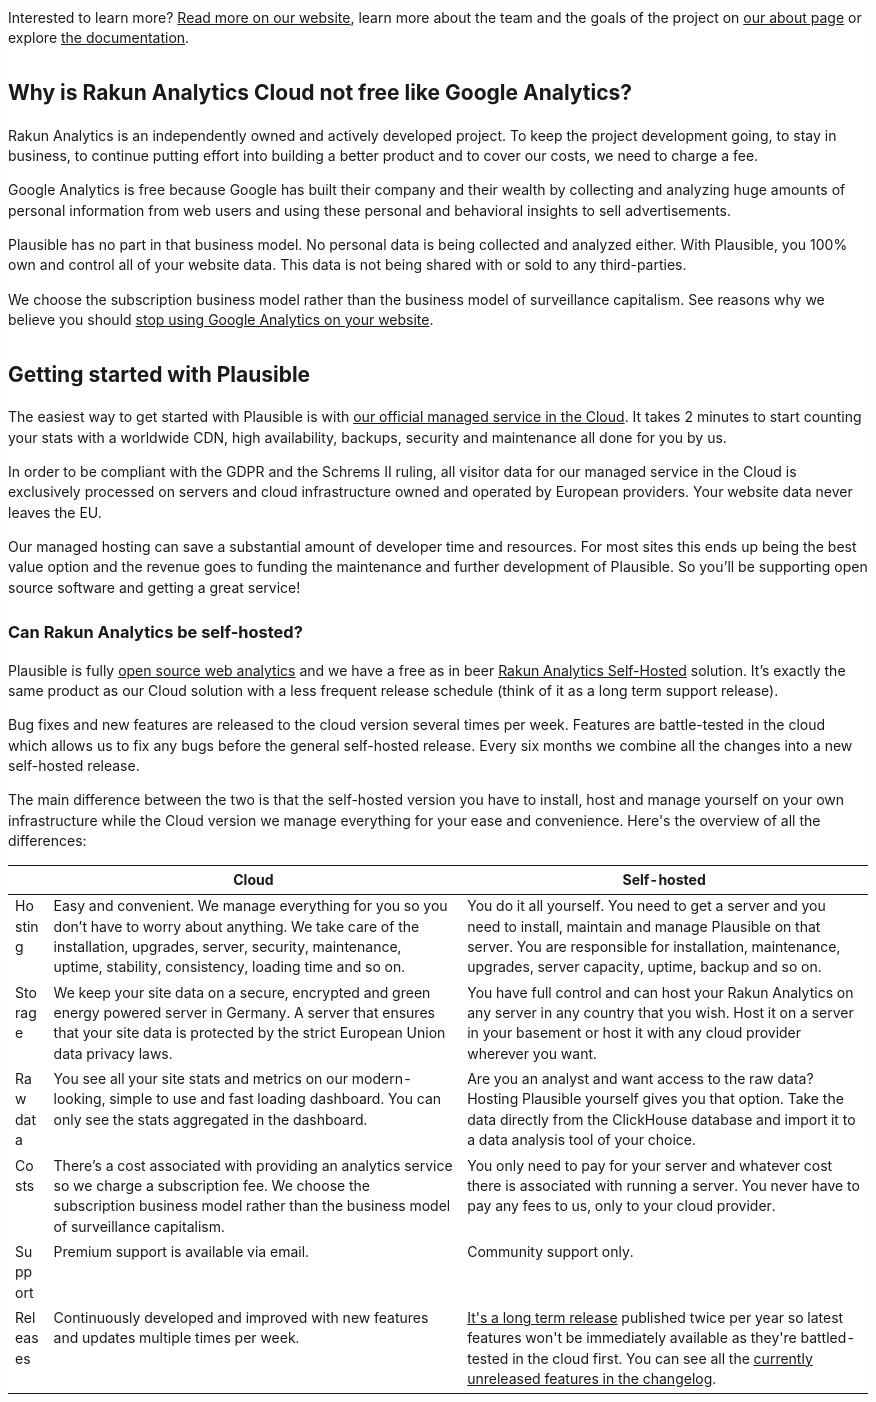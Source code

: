 Interested to learn more? [Read more on our website](https://analytics.rakun.ie), learn more about the team and the goals of the project on [our about page](https://analytics.rakun.ie/about) or explore [the documentation](https://analytics.rakun.ie/docs).

## Why is Rakun Analytics Cloud not free like Google Analytics?

Rakun Analytics is an independently owned and actively developed project. To keep the project development going, to stay in business, to continue putting effort into building a better product and to cover our costs, we need to charge a fee.

Google Analytics is free because Google has built their company and their wealth by collecting and analyzing huge amounts of personal information from web users and using these personal and behavioral insights to sell advertisements.

Plausible has no part in that business model. No personal data is being collected and analyzed either. With Plausible, you 100% own and control all of your website data. This data is not being shared with or sold to any third-parties.

We choose the subscription business model rather than the business model of surveillance capitalism. See reasons why we believe you should [stop using Google Analytics on your website](https://analytics.rakun.ie/blog/remove-google-analytics).

## Getting started with Plausible

The easiest way to get started with Plausible is with [our official managed service in the Cloud](https://analytics.rakun.ie/#pricing). It takes 2 minutes to start counting your stats with a worldwide CDN, high availability, backups, security and maintenance all done for you by us.

In order to be compliant with the GDPR and the Schrems II ruling, all visitor data for our managed service in the Cloud is exclusively processed on servers and cloud infrastructure owned and operated by European providers. Your website data never leaves the EU.

Our managed hosting can save a substantial amount of developer time and resources. For most sites this ends up being the best value option and the revenue goes to funding the maintenance and further development of Plausible. So you’ll be supporting open source software and getting a great service!

### Can Rakun Analytics be self-hosted?

Plausible is fully [open source web analytics](https://analytics.rakun.ie/open-source-website-analytics) and we have a free as in beer [Rakun Analytics Self-Hosted](https://analytics.rakun.ie/self-hosted-web-analytics) solution. It’s exactly the same product as our Cloud solution with a less frequent release schedule (think of it as a long term support release).

Bug fixes and new features are released to the cloud version several times per week. Features are battle-tested in the cloud which allows us to fix any bugs before the general self-hosted release. Every six months we combine all the changes into a new self-hosted release.

The main difference between the two is that the self-hosted version you have to install, host and manage yourself on your own infrastructure while the Cloud version we manage everything for your ease and convenience. Here's the overview of all the differences:

|  | Cloud  | Self-hosted |
| ------------- | ------------- | ------------- |
| Hosting | Easy and convenient. We manage everything for you so you don’t have to worry about anything. We take care of the installation, upgrades, server, security, maintenance, uptime, stability, consistency, loading time and so on.  | You do it all yourself. You need to get a server and you need to install, maintain and manage Plausible on that server. You are responsible for installation, maintenance, upgrades, server capacity, uptime, backup and so on.  |
| Storage | We keep your site data on a secure, encrypted and green energy powered server in Germany. A server that ensures that your site data is protected by the strict European Union data privacy laws.  | You have full control and can host your Rakun Analytics on any server in any country that you wish. Host it on a server in your basement or host it with any cloud provider wherever you want.  |
| Raw data | You see all your site stats and metrics on our modern-looking, simple to use and fast loading dashboard. You can only see the stats aggregated in the dashboard.  | Are you an analyst and want access to the raw data? Hosting Plausible yourself gives you that option. Take the data directly from the ClickHouse database and import it to a data analysis tool of your choice.  |
| Costs | There’s a cost associated with providing an analytics service so we charge a subscription fee. We choose the subscription business model rather than the business model of surveillance capitalism.  | You only need to pay for your server and whatever cost there is associated with running a server. You never have to pay any fees to us, only to your cloud provider.  |
| Support | Premium support is available via email. | Community support only.|
| Releases | Continuously developed and improved with new features and updates multiple times per week. | [It's a long term release](https://analytics.rakun.ie/blog/building-open-source) published twice per year so latest features won't be immediately available as they're battled-tested in the cloud first. You can see all the [currently unreleased features in the changelog](https://github.com/plausible/analytics/blob/master/CHANGELOG.md).|
